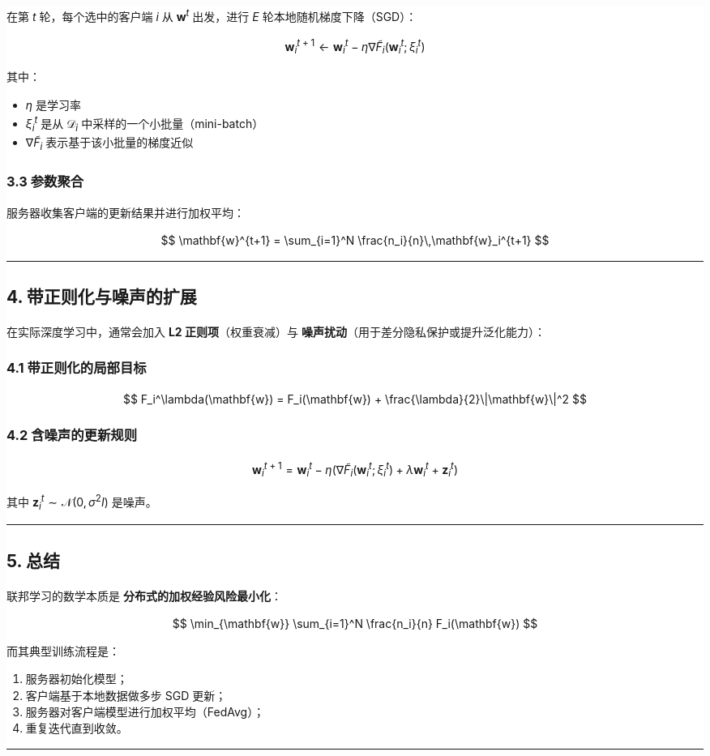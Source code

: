 在第 $t$ 轮，每个选中的客户端 $i$ 从 $\mathbf{w}^t$ 出发，进行 $E$ 轮本地随机梯度下降（SGD）：

$$
\mathbf{w}_{i}^{t+1} \leftarrow \mathbf{w}_i^t - \eta \nabla \tilde{F}_i(\mathbf{w}_i^t;\,\xi_i^t)
$$

其中：

* $\eta$ 是学习率
* $\xi_i^t$ 是从 $\mathcal{D}_i$ 中采样的一个小批量（mini-batch）
* $\nabla \tilde{F}_i$ 表示基于该小批量的梯度近似

### 3.3 参数聚合

服务器收集客户端的更新结果并进行加权平均：

$$
\mathbf{w}^{t+1} = \sum_{i=1}^N \frac{n_i}{n}\,\mathbf{w}_i^{t+1}
$$

---

## 4. 带正则化与噪声的扩展

在实际深度学习中，通常会加入 **L2 正则项**（权重衰减）与 **噪声扰动**（用于差分隐私保护或提升泛化能力）：

### 4.1 带正则化的局部目标

$$
F_i^\lambda(\mathbf{w}) = F_i(\mathbf{w}) + \frac{\lambda}{2}\|\mathbf{w}\|^2
$$

### 4.2 含噪声的更新规则

$$
\mathbf{w}_i^{t+1} = \mathbf{w}_i^t - \eta\big(\nabla \tilde{F}_i(\mathbf{w}_i^t;\xi_i^t) + \lambda \mathbf{w}_i^t + \mathbf{z}_i^t\big)
$$

其中 $\mathbf{z}_i^t \sim \mathcal{N}(0,\sigma^2 I)$ 是噪声。

---

## 5. 总结

联邦学习的数学本质是 **分布式的加权经验风险最小化**：

$$
\min_{\mathbf{w}} \sum_{i=1}^N \frac{n_i}{n} F_i(\mathbf{w})
$$

而其典型训练流程是：

1. 服务器初始化模型；
2. 客户端基于本地数据做多步 SGD 更新；
3. 服务器对客户端模型进行加权平均（FedAvg）；
4. 重复迭代直到收敛。

---